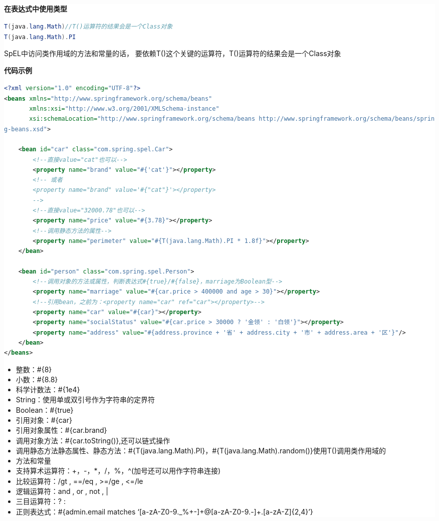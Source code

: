 **在表达式中使用类型**
```java
T(java.lang.Math)//T()运算符的结果会是一个Class对象
T(java.lang.Math).PI
```
SpEL中访问类作用域的方法和常量的话， 要依赖T()这个关键的运算符，T()运算符的结果会是一个Class对象

**代码示例**

```xml
<?xml version="1.0" encoding="UTF-8"?>
<beans xmlns="http://www.springframework.org/schema/beans"
       xmlns:xsi="http://www.w3.org/2001/XMLSchema-instance"
       xsi:schemaLocation="http://www.springframework.org/schema/beans http://www.springframework.org/schema/beans/spring-beans.xsd">
 
    <bean id="car" class="com.spring.spel.Car">
        <!--直接value="cat"也可以-->
        <property name="brand" value="#{'cat'}"></property>
        <!-- 或者
        <property name="brand" value='#{"cat"}'></property>
        -->
        <!--直接value="32000.78"也可以-->
        <property name="price" value="#{3.78}"></property>
        <!--调用静态方法的属性-->
        <property name="perimeter" value="#{T(java.lang.Math).PI * 1.8f}"></property> 
    </bean>
 
    <bean id="person" class="com.spring.spel.Person">
        <!--调用对象的方法或属性，判断表达式#{true}/#{false}，marriage为Boolean型-->
        <property name="marriage" value="#{car.price > 400000 and age > 30}"></property>
        <!--引用bean，之前为：<property name="car" ref="car"></property>-->
        <property name="car" value="#{car}"></property>
        <property name="socialStatus" value="#{car.price > 30000 ? '金领' : '白领'}"></property>
        <property name="address" value="#{address.province + '省' + address.city + '市' + address.area + '区'}"/>
    </bean>
</beans>
```

- 整数：#{8}
- 小数：#{8.8}
- 科学计数法：#{1e4}
- String：使用单或双引号作为字符串的定界符
- Boolean：#{true}
- 引用对象：#{car}
- 引用对象属性：#{car.brand}
- 调用对象方法：#{car.toString()},还可以链式操作
- 调用静态方法静态属性、静态方法：#{T(java.lang.Math).PI}，#{T(java.lang.Math).random()}使用T()调用类作用域的
- 方法和常量
- 支持算术运算符：+，-，*，/，%，^(加号还可以用作字符串连接)
- 比较运算符：/gt , ==/eq , >=/ge , <=/le
- 逻辑运算符：and , or , not , |
- 三目运算符：? :
- 正则表达式：#{admin.email matches ‘[a-zA-Z0-9._%+-]+@[a-zA-Z0-9.-]+\.[a-zA-Z]{2,4}’}
